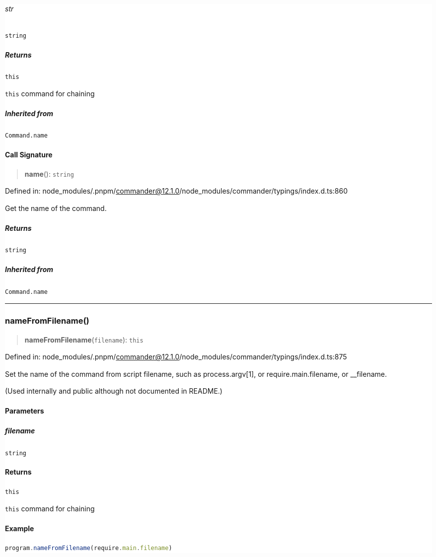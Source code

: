 ###### str

`string`

##### Returns

`this`

`this` command for chaining

##### Inherited from

`Command.name`

#### Call Signature

> **name**(): `string`

Defined in: node\_modules/.pnpm/commander@12.1.0/node\_modules/commander/typings/index.d.ts:860

Get the name of the command.

##### Returns

`string`

##### Inherited from

`Command.name`

***

### nameFromFilename()

> **nameFromFilename**(`filename`): `this`

Defined in: node\_modules/.pnpm/commander@12.1.0/node\_modules/commander/typings/index.d.ts:875

Set the name of the command from script filename, such as process.argv\[1],
or require.main.filename, or \_\_filename.

(Used internally and public although not documented in README.)

#### Parameters

##### filename

`string`

#### Returns

`this`

`this` command for chaining

#### Example

```ts
program.nameFromFilename(require.main.filename)
```

